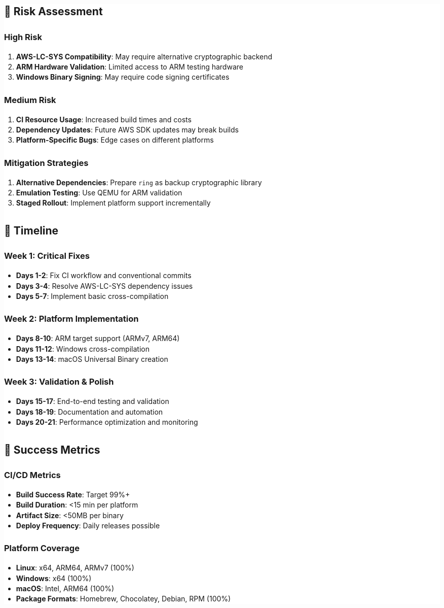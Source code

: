 ## 🚨 Risk Assessment

### High Risk
1. **AWS-LC-SYS Compatibility**: May require alternative cryptographic backend
2. **ARM Hardware Validation**: Limited access to ARM testing hardware
3. **Windows Binary Signing**: May require code signing certificates

### Medium Risk
1. **CI Resource Usage**: Increased build times and costs
2. **Dependency Updates**: Future AWS SDK updates may break builds
3. **Platform-Specific Bugs**: Edge cases on different platforms

### Mitigation Strategies
1. **Alternative Dependencies**: Prepare `ring` as backup cryptographic library
2. **Emulation Testing**: Use QEMU for ARM validation
3. **Staged Rollout**: Implement platform support incrementally

## 📅 Timeline

### Week 1: Critical Fixes
- **Days 1-2**: Fix CI workflow and conventional commits
- **Days 3-4**: Resolve AWS-LC-SYS dependency issues
- **Days 5-7**: Implement basic cross-compilation

### Week 2: Platform Implementation
- **Days 8-10**: ARM target support (ARMv7, ARM64)
- **Days 11-12**: Windows cross-compilation
- **Days 13-14**: macOS Universal Binary creation

### Week 3: Validation & Polish
- **Days 15-17**: End-to-end testing and validation
- **Days 18-19**: Documentation and automation
- **Days 20-21**: Performance optimization and monitoring

## 🎯 Success Metrics

### CI/CD Metrics
- **Build Success Rate**: Target 99%+
- **Build Duration**: <15 min per platform
- **Artifact Size**: <50MB per binary
- **Deploy Frequency**: Daily releases possible

### Platform Coverage
- **Linux**: x64, ARM64, ARMv7 (100%)
- **Windows**: x64 (100%)
- **macOS**: Intel, ARM64 (100%)
- **Package Formats**: Homebrew, Chocolatey, Debian, RPM (100%)
